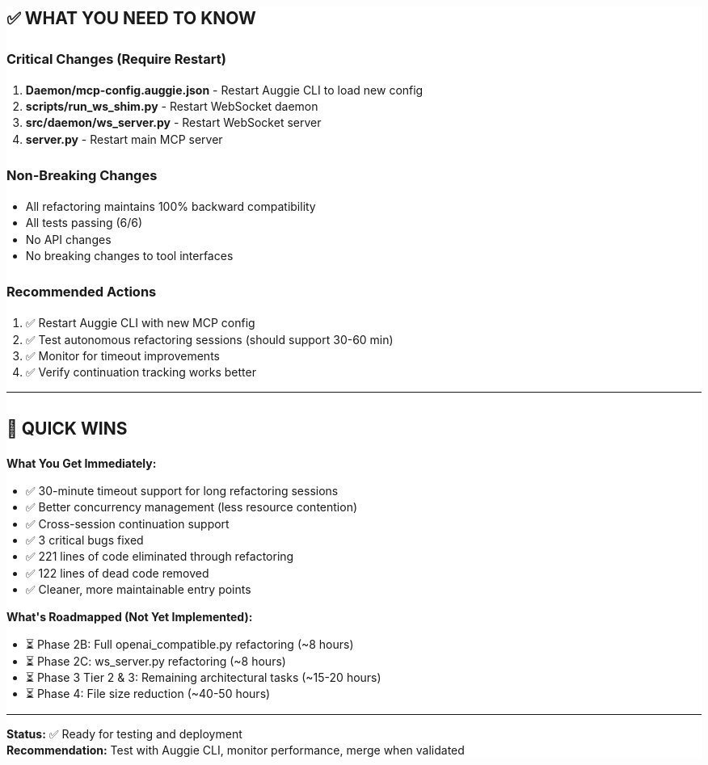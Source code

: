 
## ✅ WHAT YOU NEED TO KNOW

### Critical Changes (Require Restart)
1. **Daemon/mcp-config.auggie.json** - Restart Auggie CLI to load new config
2. **scripts/run_ws_shim.py** - Restart WebSocket daemon
3. **src/daemon/ws_server.py** - Restart WebSocket server
4. **server.py** - Restart main MCP server

### Non-Breaking Changes
- All refactoring maintains 100% backward compatibility
- All tests passing (6/6)
- No API changes
- No breaking changes to tool interfaces

### Recommended Actions
1. ✅ Restart Auggie CLI with new MCP config
2. ✅ Test autonomous refactoring sessions (should support 30-60 min)
3. ✅ Monitor for timeout improvements
4. ✅ Verify continuation tracking works better

---

## 🎯 QUICK WINS

**What You Get Immediately:**
- ✅ 30-minute timeout support for long refactoring sessions
- ✅ Better concurrency management (less resource contention)
- ✅ Cross-session continuation support
- ✅ 3 critical bugs fixed
- ✅ 221 lines of code eliminated through refactoring
- ✅ 122 lines of dead code removed
- ✅ Cleaner, more maintainable entry points

**What's Roadmapped (Not Yet Implemented):**
- ⏳ Phase 2B: Full openai_compatible.py refactoring (~8 hours)
- ⏳ Phase 2C: ws_server.py refactoring (~8 hours)
- ⏳ Phase 3 Tier 2 & 3: Remaining architectural tasks (~15-20 hours)
- ⏳ Phase 4: File size reduction (~40-50 hours)

---

**Status:** ✅ Ready for testing and deployment  
**Recommendation:** Test with Auggie CLI, monitor performance, merge when validated

